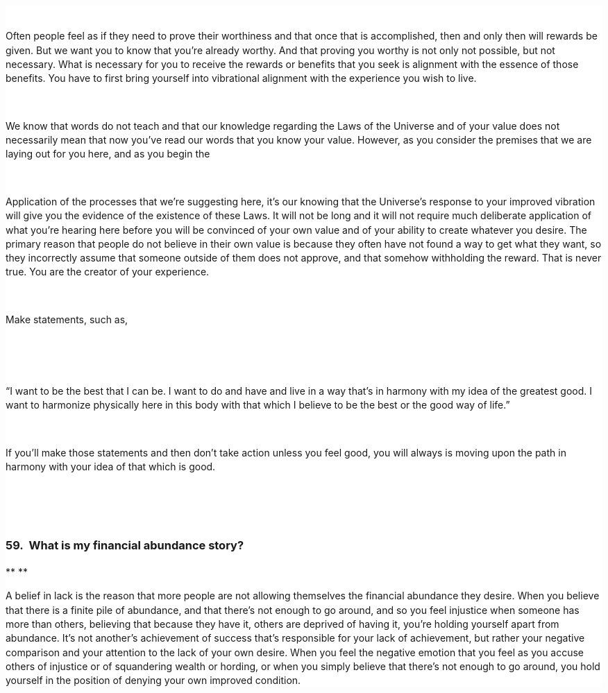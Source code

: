&nbsp;

Often people feel as if they need to prove their worthiness and that once that is accomplished, then and only then will rewards be given. But we want you to know that you’re already worthy. And that proving you worthy is not only not possible, but not necessary. What is necessary for you to receive the rewards or benefits that you seek is alignment with the essence of those benefits. You have to first bring yourself into vibrational alignment with the experience you wish to live.

&nbsp;

We know that words do not teach and that our knowledge regarding the Laws of the Universe and of your value does not necessarily mean that now you’ve read our words that you know your value. However, as you consider the premises that we are laying out for you here, and as you begin the

&nbsp;

Application of the processes that we’re suggesting here, it’s our knowing that the Universe’s response to your improved vibration will give you the evidence of the existence of these Laws. It will not be long and it will not require much deliberate application of what you’re hearing here before you will be convinced of your own value and of your ability to create whatever you desire. The primary reason that people do not believe in their own value is because they often have not found a way to get what they want, so they incorrectly assume that someone outside of them does not approve, and that somehow withholding the reward. That is never true. You are the creator of your experience.

&nbsp;

Make statements, such as,

&nbsp;

&nbsp;

“I want to be the best that I can be. I want to do and have and live in a way that’s in harmony with my idea of the greatest good. I want to harmonize physically here in this body with that which I believe to be the best or the good way of life.”

&nbsp;

If you’ll make those statements and then don’t take action unless you feel good, you will always is moving upon the path in harmony with your idea of that which is good.

&nbsp;

&nbsp;

### <a name="_TOC_250034"></a>59.  What is my financial abundance story?

** **

A belief in lack is the reason that more people are not allowing themselves the financial abundance they desire. When you believe that there is a finite pile of abundance, and that there’s not enough to go around, and so you feel injustice when someone has more than others, believing that because they have it, others are deprived of having it, you’re holding yourself apart from abundance. It’s not another’s achievement of success that’s responsible for your lack of achievement, but rather your negative comparison and your attention to the lack of your own desire. When you feel the negative emotion that you feel as you accuse others of injustice or of squandering wealth or hording, or when you simply believe that there’s not enough to go around, you hold yourself in the position of denying your own improved condition.
